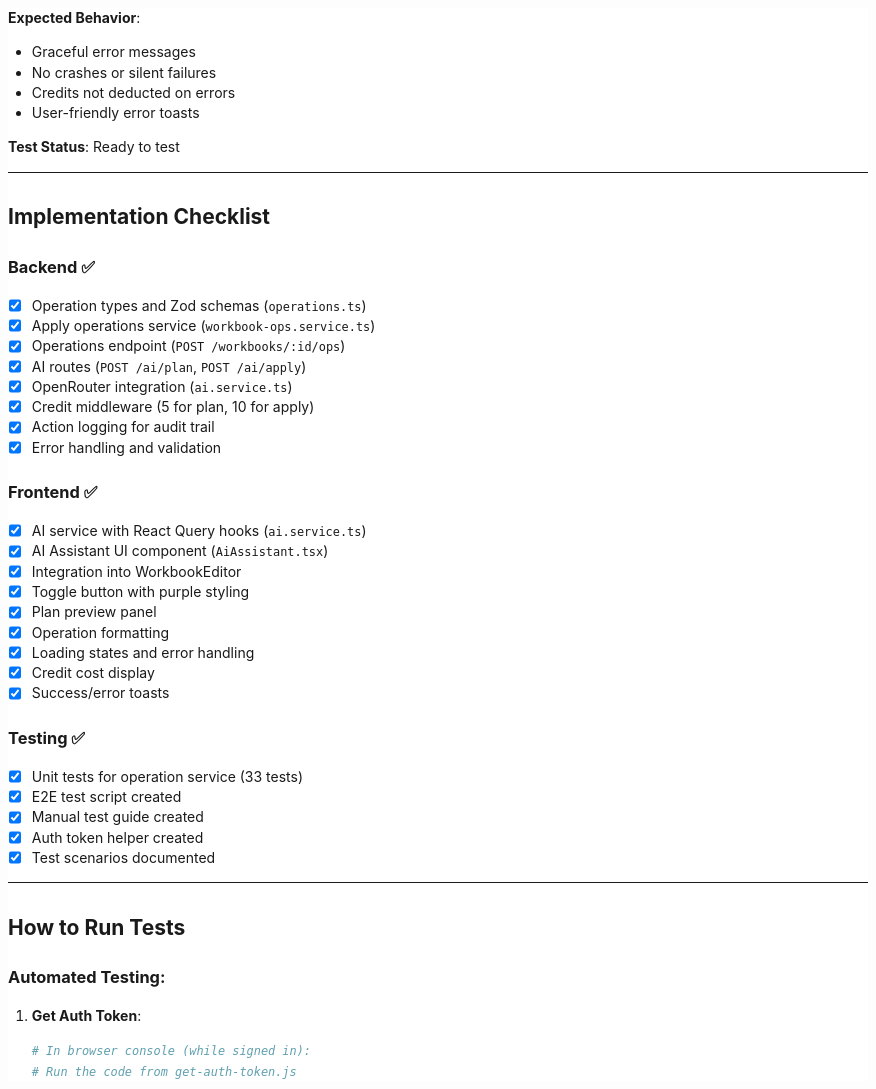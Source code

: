 **Expected Behavior**:
- Graceful error messages
- No crashes or silent failures
- Credits not deducted on errors
- User-friendly error toasts

**Test Status**: Ready to test

---

## Implementation Checklist

### Backend ✅
- [x] Operation types and Zod schemas (`operations.ts`)
- [x] Apply operations service (`workbook-ops.service.ts`)
- [x] Operations endpoint (`POST /workbooks/:id/ops`)
- [x] AI routes (`POST /ai/plan`, `POST /ai/apply`)
- [x] OpenRouter integration (`ai.service.ts`)
- [x] Credit middleware (5 for plan, 10 for apply)
- [x] Action logging for audit trail
- [x] Error handling and validation

### Frontend ✅
- [x] AI service with React Query hooks (`ai.service.ts`)
- [x] AI Assistant UI component (`AiAssistant.tsx`)
- [x] Integration into WorkbookEditor
- [x] Toggle button with purple styling
- [x] Plan preview panel
- [x] Operation formatting
- [x] Loading states and error handling
- [x] Credit cost display
- [x] Success/error toasts

### Testing ✅
- [x] Unit tests for operation service (33 tests)
- [x] E2E test script created
- [x] Manual test guide created
- [x] Auth token helper created
- [x] Test scenarios documented

---

## How to Run Tests

### Automated Testing:

1. **Get Auth Token**:
   ```bash
   # In browser console (while signed in):
   # Run the code from get-auth-token.js
   ```
